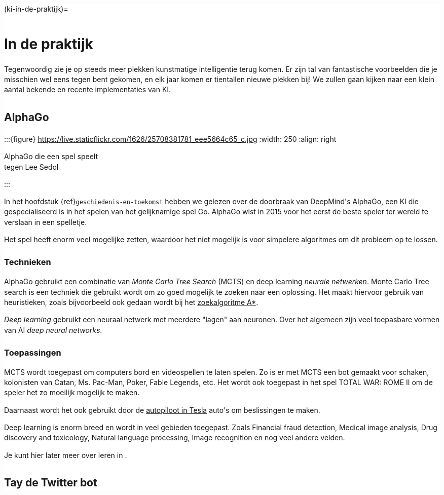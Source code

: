 (ki-in-de-praktijk)=
# In de praktijk
Tegenwoordig zie je op steeds meer plekken kunstmatige intelligentie terug komen. Er zijn tal van fantastische voorbeelden die je misschien wel eens tegen bent gekomen, en elk jaar komen er tientallen nieuwe plekken bij! We zullen gaan kijken naar een klein aantal bekende en recente implementaties van KI.

## AlphaGo

:::{figure} https://live.staticflickr.com/1626/25708381781_eee5664c65_c.jpg
:width: 250
:align: right

AlphaGo die een spel speelt<br>
tegen Lee Sedol

:::

In het hoofdstuk {ref}`geschiedenis-en-toekomst` hebben we gelezen over de doorbraak van DeepMind's AlphaGo, een KI die gespecialiseerd is in het spelen van het gelijknamige spel Go. AlphaGo wist in 2015 voor het eerst de beste speler ter wereld te verslaan in een spelletje.

Het spel heeft enorm veel mogelijke zetten, waardoor het niet mogelijk is voor simpelere algoritmes om dit probleem op te lossen.


### Technieken

AlphaGo gebruikt een combinatie van [*Monte Carlo Tree Search*](https://en.wikipedia.org/wiki/Monte_Carlo_tree_search) (MCTS) en deep learning [*neurale netwerken*](https://www.notion.so/3-5-Neurale-netwerken-4778ac2fbe494b9cbe50001b3d19d1c9). Monte Carlo Tree search is een techniek die gebruikt wordt om zo goed mogelijk te zoeken naar een oplossing. Het maakt hiervoor gebruik van heuristieken, zoals bijvoorbeeld ook gedaan wordt bij het [zoekalgoritme A*](https://www.educative.io/edpresso/what-is-the-a-star-algorithm).

*Deep learning* gebruikt een neuraal netwerk met meerdere "lagen" aan neuronen. Over het algemeen zijn veel toepasbare vormen van AI *deep neural networks*. 

### Toepassingen

MCTS wordt toegepast om computers bord en videospellen te laten spelen. Zo is er met MCTS een bot gemaakt voor schaken, kolonisten van Catan, Ms. Pac-Man, Poker, Fable Legends, etc. Het wordt ook toegepast in het spel TOTAL WAR: ROME II om de speler het zo moeilijk mogelijk te maken.

Daarnaast wordt het ook gebruikt door de [autopiloot in Tesla](https://youtu.be/j0z4FweCy4M?t=4929) auto's om beslissingen te maken.

Deep learning is enorm breed en wordt in veel gebieden toegepast. Zoals Financial fraud detection, Medical image analysis, Drug discovery and toxicology, Natural language processing, Image recognition en nog veel andere velden.

Je kunt hier later meer over leren in [](technieken-neurale-netwerken).

## Tay de Twitter bot
